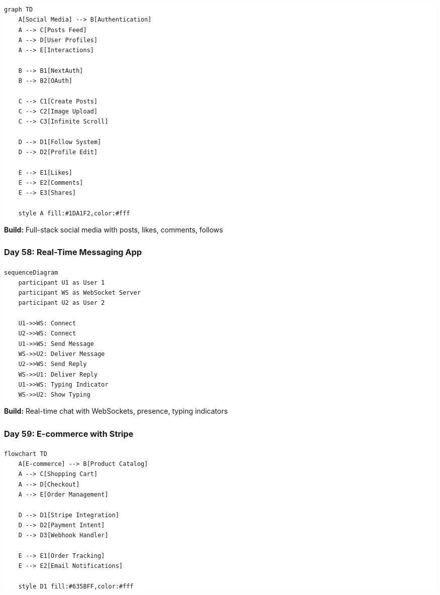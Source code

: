```mermaid
graph TD
    A[Social Media] --> B[Authentication]
    A --> C[Posts Feed]
    A --> D[User Profiles]
    A --> E[Interactions]
    
    B --> B1[NextAuth]
    B --> B2[OAuth]
    
    C --> C1[Create Posts]
    C --> C2[Image Upload]
    C --> C3[Infinite Scroll]
    
    D --> D1[Follow System]
    D --> D2[Profile Edit]
    
    E --> E1[Likes]
    E --> E2[Comments]
    E --> E3[Shares]
    
    style A fill:#1DA1F2,color:#fff
```

**Build:** Full-stack social media with posts, likes, comments, follows

### **Day 58: Real-Time Messaging App**

```mermaid
sequenceDiagram
    participant U1 as User 1
    participant WS as WebSocket Server
    participant U2 as User 2
    
    U1->>WS: Connect
    U2->>WS: Connect
    U1->>WS: Send Message
    WS->>U2: Deliver Message
    U2->>WS: Send Reply
    WS->>U1: Deliver Reply
    U1->>WS: Typing Indicator
    WS->>U2: Show Typing
```

**Build:** Real-time chat with WebSockets, presence, typing indicators

### **Day 59: E-commerce with Stripe**

```mermaid
flowchart TD
    A[E-commerce] --> B[Product Catalog]
    A --> C[Shopping Cart]
    A --> D[Checkout]
    A --> E[Order Management]
    
    D --> D1[Stripe Integration]
    D --> D2[Payment Intent]
    D --> D3[Webhook Handler]
    
    E --> E1[Order Tracking]
    E --> E2[Email Notifications]
    
    style D1 fill:#635BFF,color:#fff
```
